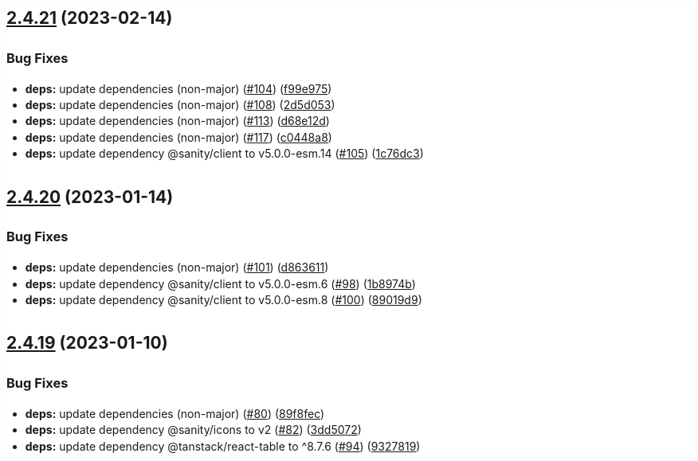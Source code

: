 ## [2.4.21](https://github.com/sanity-io/ecosystem-skunkworks-client-runtimes/compare/v2.4.20...v2.4.21) (2023-02-14)

### Bug Fixes

- **deps:** update dependencies (non-major) ([#104](https://github.com/sanity-io/ecosystem-skunkworks-client-runtimes/issues/104)) ([f99e975](https://github.com/sanity-io/ecosystem-skunkworks-client-runtimes/commit/f99e9759a604a26bb365f0dc80cdd089f53d86a9))
- **deps:** update dependencies (non-major) ([#108](https://github.com/sanity-io/ecosystem-skunkworks-client-runtimes/issues/108)) ([2d5d053](https://github.com/sanity-io/ecosystem-skunkworks-client-runtimes/commit/2d5d05326d9e2696615918ebb8401a320d036c9f))
- **deps:** update dependencies (non-major) ([#113](https://github.com/sanity-io/ecosystem-skunkworks-client-runtimes/issues/113)) ([d68e12d](https://github.com/sanity-io/ecosystem-skunkworks-client-runtimes/commit/d68e12d1e99ac4d275bbdebc02b41f562f55a5d7))
- **deps:** update dependencies (non-major) ([#117](https://github.com/sanity-io/ecosystem-skunkworks-client-runtimes/issues/117)) ([c0448a8](https://github.com/sanity-io/ecosystem-skunkworks-client-runtimes/commit/c0448a8d48cce3ad6ca1dab0dcf520f0912c9dea))
- **deps:** update dependency @sanity/client to v5.0.0-esm.14 ([#105](https://github.com/sanity-io/ecosystem-skunkworks-client-runtimes/issues/105)) ([1c76dc3](https://github.com/sanity-io/ecosystem-skunkworks-client-runtimes/commit/1c76dc36f312a5404dc14f5593aa393e464852c5))

## [2.4.20](https://github.com/sanity-io/ecosystem-skunkworks-client-runtimes/compare/v2.4.19...v2.4.20) (2023-01-14)

### Bug Fixes

- **deps:** update dependencies (non-major) ([#101](https://github.com/sanity-io/ecosystem-skunkworks-client-runtimes/issues/101)) ([d863611](https://github.com/sanity-io/ecosystem-skunkworks-client-runtimes/commit/d863611afed25d93010ce5852c93ae7dcdd37c3e))
- **deps:** update dependency @sanity/client to v5.0.0-esm.6 ([#98](https://github.com/sanity-io/ecosystem-skunkworks-client-runtimes/issues/98)) ([1b8974b](https://github.com/sanity-io/ecosystem-skunkworks-client-runtimes/commit/1b8974bbbe00cc3894e541287b528cd1f60c438e))
- **deps:** update dependency @sanity/client to v5.0.0-esm.8 ([#100](https://github.com/sanity-io/ecosystem-skunkworks-client-runtimes/issues/100)) ([89019d9](https://github.com/sanity-io/ecosystem-skunkworks-client-runtimes/commit/89019d929fb2e828d56e38c789286a004e3a187d))

## [2.4.19](https://github.com/sanity-io/ecosystem-skunkworks-client-runtimes/compare/v2.4.18...v2.4.19) (2023-01-10)

### Bug Fixes

- **deps:** update dependencies (non-major) ([#80](https://github.com/sanity-io/ecosystem-skunkworks-client-runtimes/issues/80)) ([89f8fec](https://github.com/sanity-io/ecosystem-skunkworks-client-runtimes/commit/89f8fecf16e0a84ba32cc314c95d867510ee7d1f))
- **deps:** update dependency @sanity/icons to v2 ([#82](https://github.com/sanity-io/ecosystem-skunkworks-client-runtimes/issues/82)) ([3dd5072](https://github.com/sanity-io/ecosystem-skunkworks-client-runtimes/commit/3dd5072b335998833870646ba7810d9f4d099242))
- **deps:** update dependency @tanstack/react-table to ^8.7.6 ([#94](https://github.com/sanity-io/ecosystem-skunkworks-client-runtimes/issues/94)) ([9327819](https://github.com/sanity-io/ecosystem-skunkworks-client-runtimes/commit/9327819fbec55e42eb04748ee506ba4d710c05d2))
